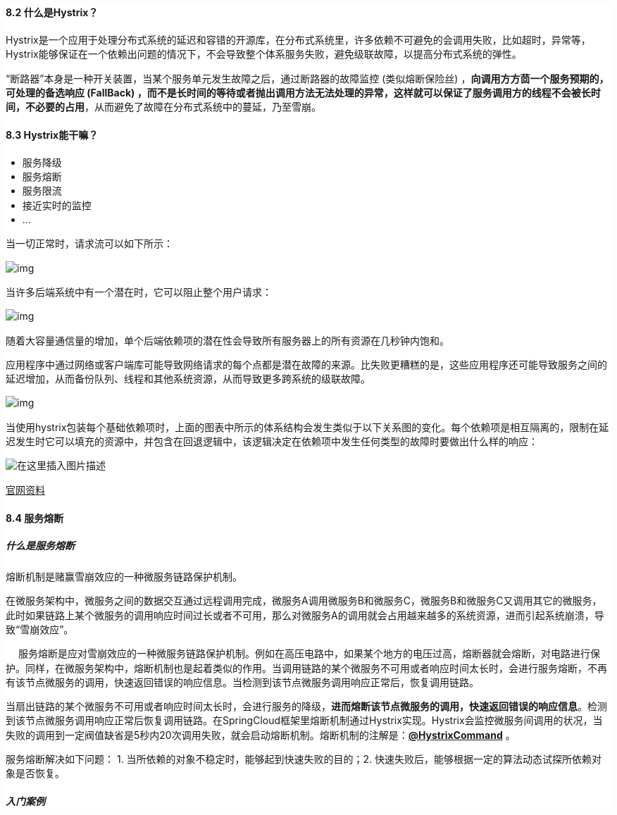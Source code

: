#### 8.2 什么是Hystrix？

 Hystrix是一个应用于处理分布式系统的延迟和容错的开源库，在分布式系统里，许多依赖不可避免的会调用失败，比如超时，异常等，Hystrix能够保证在一个依赖出问题的情况下，不会导致整个体系服务失败，避免级联故障，以提高分布式系统的弹性。

 “断路器”本身是一种开关装置，当某个服务单元发生故障之后，通过断路器的故障监控 (类似熔断保险丝) ，**向调用方方茴一个服务预期的，可处理的备选响应 (FallBack) ，而不是长时间的等待或者抛出调用方法无法处理的异常，这样就可以保证了服务调用方的线程不会被长时间，不必要的占用**，从而避免了故障在分布式系统中的蔓延，乃至雪崩。

#### 8.3 Hystrix能干嘛？

- 服务降级
- 服务熔断
- 服务限流
- 接近实时的监控
- …

当一切正常时，请求流可以如下所示：

![img](https://github.com/ZephXu07/IMG/raw/master/SpringCloud27.png)

当许多后端系统中有一个潜在时，它可以阻止整个用户请求：

![img](https://github.com/ZephXu07/IMG/raw/master/SpringCloud28.png)

随着大容量通信量的增加，单个后端依赖项的潜在性会导致所有服务器上的所有资源在几秒钟内饱和。

应用程序中通过网络或客户端库可能导致网络请求的每个点都是潜在故障的来源。比失败更糟糕的是，这些应用程序还可能导致服务之间的延迟增加，从而备份队列、线程和其他系统资源，从而导致更多跨系统的级联故障。

![img](https://github.com/ZephXu07/IMG/raw/master/SpringCloud29.png)

当使用hystrix包装每个基础依赖项时，上面的图表中所示的体系结构会发生类似于以下关系图的变化。每个依赖项是相互隔离的，限制在延迟发生时它可以填充的资源中，并包含在回退逻辑中，该逻辑决定在依赖项中发生任何类型的故障时要做出什么样的响应：

![在这里插入图片描述](https://github.com/ZephXu07/IMG/raw/master/SpringCloud30.png)

[官网资料](https://github.com/Netflix/Hystrix/wiki)

#### 8.4 服务熔断

##### **什么是服务熔断**

 熔断机制是赌赢雪崩效应的一种微服务链路保护机制。

 在微服务架构中，微服务之间的数据交互通过远程调用完成，微服务A调用微服务B和微服务C，微服务B和微服务C又调用其它的微服务，此时如果链路上某个微服务的调用响应时间过长或者不可用，那么对微服务A的调用就会占用越来越多的系统资源，进而引起系统崩溃，导致“雪崩效应”。

  服务熔断是应对雪崩效应的一种微服务链路保护机制。例如在高压电路中，如果某个地方的电压过高，熔断器就会熔断，对电路进行保护。同样，在微服务架构中，熔断机制也是起着类似的作用。当调用链路的某个微服务不可用或者响应时间太长时，会进行服务熔断，不再有该节点微服务的调用，快速返回错误的响应信息。当检测到该节点微服务调用响应正常后，恢复调用链路。

 当扇出链路的某个微服务不可用或者响应时间太长时，会进行服务的降级，**进而熔断该节点微服务的调用，快速返回错误的响应信息**。检测到该节点微服务调用响应正常后恢复调用链路。在SpringCloud框架里熔断机制通过Hystrix实现。Hystrix会监控微服务间调用的状况，当失败的调用到一定阀值缺省是5秒内20次调用失败，就会启动熔断机制。熔断机制的注解是：**[@HystrixCommand](https://github.com/HystrixCommand)** 。

 服务熔断解决如下问题： 1. 当所依赖的对象不稳定时，能够起到快速失败的目的；2. 快速失败后，能够根据一定的算法动态试探所依赖对象是否恢复。

##### 入门案例
